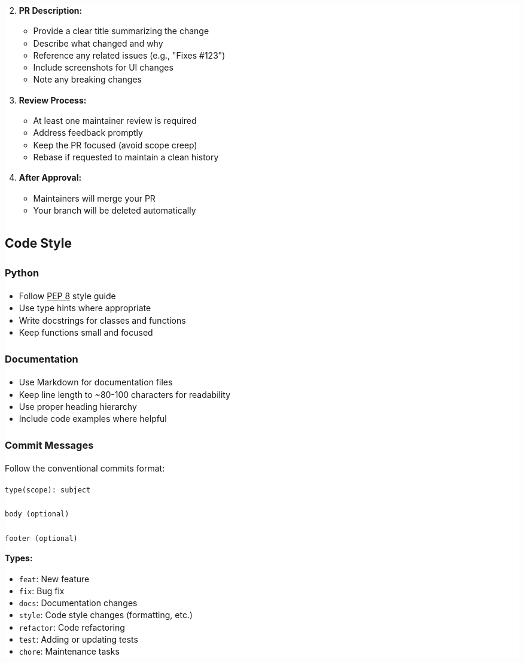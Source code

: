 2. **PR Description:**
   - Provide a clear title summarizing the change
   - Describe what changed and why
   - Reference any related issues (e.g., "Fixes #123")
   - Include screenshots for UI changes
   - Note any breaking changes

3. **Review Process:**
   - At least one maintainer review is required
   - Address feedback promptly
   - Keep the PR focused (avoid scope creep)
   - Rebase if requested to maintain a clean history

4. **After Approval:**
   - Maintainers will merge your PR
   - Your branch will be deleted automatically

## Code Style

### Python

- Follow [PEP 8](https://pep8.org/) style guide
- Use type hints where appropriate
- Write docstrings for classes and functions
- Keep functions small and focused

### Documentation

- Use Markdown for documentation files
- Keep line length to ~80-100 characters for readability
- Use proper heading hierarchy
- Include code examples where helpful

### Commit Messages

Follow the conventional commits format:

```
type(scope): subject

body (optional)

footer (optional)
```

**Types:**
- `feat`: New feature
- `fix`: Bug fix
- `docs`: Documentation changes
- `style`: Code style changes (formatting, etc.)
- `refactor`: Code refactoring
- `test`: Adding or updating tests
- `chore`: Maintenance tasks
